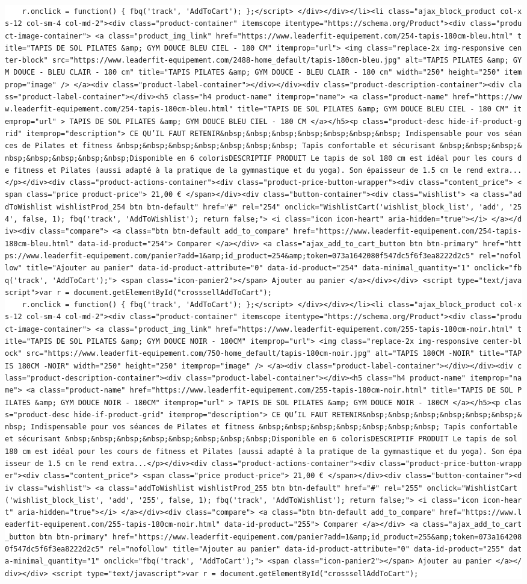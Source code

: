         r.onclick = function() { fbq('track', 'AddToCart'); };</script> </div></div></li><li class="ajax_block_product col-xs-12 col-sm-4 col-md-2"><div class="product-container" itemscope itemtype="https://schema.org/Product"><div class="product-image-container"> <a class="product_img_link" href="https://www.leaderfit-equipement.com/254-tapis-180cm-bleu.html" title="TAPIS DE SOL PILATES &amp; GYM DOUCE BLEU CIEL - 180 CM" itemprop="url"> <img class="replace-2x img-responsive center-block" src="https://www.leaderfit-equipement.com/2488-home_default/tapis-180cm-bleu.jpg" alt="TAPIS PILATES &amp; GYM DOUCE - BLEU CLAIR - 180 cm" title="TAPIS PILATES &amp; GYM DOUCE - BLEU CLAIR - 180 cm" width="250" height="250" itemprop="image" /> </a><div class="product-label-container"></div></div><div class="product-description-container"><div class="product-label-container"></div><h5 class="h4 product-name" itemprop="name"> <a class="product-name" href="https://www.leaderfit-equipement.com/254-tapis-180cm-bleu.html" title="TAPIS DE SOL PILATES &amp; GYM DOUCE BLEU CIEL - 180 CM" itemprop="url" > TAPIS DE SOL PILATES &amp; GYM DOUCE BLEU CIEL - 180 CM </a></h5><p class="product-desc hide-if-product-grid" itemprop="description"> CE QU’IL FAUT RETENIR&nbsp;&nbsp;&nbsp;&nbsp;&nbsp;&nbsp;&nbsp; Indispensable pour vos séances de Pilates et fitness &nbsp;&nbsp;&nbsp;&nbsp;&nbsp;&nbsp;&nbsp; Tapis confortable et sécurisant &nbsp;&nbsp;&nbsp;&nbsp;&nbsp;&nbsp;&nbsp;&nbsp;Disponible en 6 colorisDESCRIPTIF PRODUIT Le tapis de sol 180 cm est idéal pour les cours de fitness et Pilates (aussi adapté à la pratique de la gymnastique et du yoga). Son épaisseur de 1.5 cm le rend extra...</p></div><div class="product-actions-container"><div class="product-price-button-wrapper"><div class="content_price"> <span class="price product-price"> 21,00 € </span></div><div class="button-container"><div class="wishlist"> <a class="addToWishlist wishlistProd_254 btn btn-default" href="#" rel="254" onclick="WishlistCart('wishlist_block_list', 'add', '254', false, 1); fbq('track', 'AddToWishlist'); return false;"> <i class="icon icon-heart" aria-hidden="true"></i> </a></div><div class="compare"> <a class="btn btn-default add_to_compare" href="https://www.leaderfit-equipement.com/254-tapis-180cm-bleu.html" data-id-product="254"> Comparer </a></div> <a class="ajax_add_to_cart_button btn btn-primary" href="https://www.leaderfit-equipement.com/panier?add=1&amp;id_product=254&amp;token=073a1642080f547dc5f6f3ea8222d2c5" rel="nofollow" title="Ajouter au panier" data-id-product-attribute="0" data-id-product="254" data-minimal_quantity="1" onclick="fbq('track', 'AddToCart');"> <span class="icon-panier2"></span> Ajouter au panier </a></div></div> <script type="text/javascript">var r = document.getElementById("crosssellAddToCart");
        r.onclick = function() { fbq('track', 'AddToCart'); };</script> </div></div></li><li class="ajax_block_product col-xs-12 col-sm-4 col-md-2"><div class="product-container" itemscope itemtype="https://schema.org/Product"><div class="product-image-container"> <a class="product_img_link" href="https://www.leaderfit-equipement.com/255-tapis-180cm-noir.html" title="TAPIS DE SOL PILATES &amp; GYM DOUCE NOIR - 180CM" itemprop="url"> <img class="replace-2x img-responsive center-block" src="https://www.leaderfit-equipement.com/750-home_default/tapis-180cm-noir.jpg" alt="TAPIS 180CM -NOIR" title="TAPIS 180CM -NOIR" width="250" height="250" itemprop="image" /> </a><div class="product-label-container"></div></div><div class="product-description-container"><div class="product-label-container"></div><h5 class="h4 product-name" itemprop="name"> <a class="product-name" href="https://www.leaderfit-equipement.com/255-tapis-180cm-noir.html" title="TAPIS DE SOL PILATES &amp; GYM DOUCE NOIR - 180CM" itemprop="url" > TAPIS DE SOL PILATES &amp; GYM DOUCE NOIR - 180CM </a></h5><p class="product-desc hide-if-product-grid" itemprop="description"> CE QU’IL FAUT RETENIR&nbsp;&nbsp;&nbsp;&nbsp;&nbsp;&nbsp;&nbsp; Indispensable pour vos séances de Pilates et fitness &nbsp;&nbsp;&nbsp;&nbsp;&nbsp;&nbsp;&nbsp; Tapis confortable et sécurisant &nbsp;&nbsp;&nbsp;&nbsp;&nbsp;&nbsp;&nbsp;&nbsp;Disponible en 6 colorisDESCRIPTIF PRODUIT Le tapis de sol 180 cm est idéal pour les cours de fitness et Pilates (aussi adapté à la pratique de la gymnastique et du yoga). Son épaisseur de 1.5 cm le rend extra...</p></div><div class="product-actions-container"><div class="product-price-button-wrapper"><div class="content_price"> <span class="price product-price"> 21,00 € </span></div><div class="button-container"><div class="wishlist"> <a class="addToWishlist wishlistProd_255 btn btn-default" href="#" rel="255" onclick="WishlistCart('wishlist_block_list', 'add', '255', false, 1); fbq('track', 'AddToWishlist'); return false;"> <i class="icon icon-heart" aria-hidden="true"></i> </a></div><div class="compare"> <a class="btn btn-default add_to_compare" href="https://www.leaderfit-equipement.com/255-tapis-180cm-noir.html" data-id-product="255"> Comparer </a></div> <a class="ajax_add_to_cart_button btn btn-primary" href="https://www.leaderfit-equipement.com/panier?add=1&amp;id_product=255&amp;token=073a1642080f547dc5f6f3ea8222d2c5" rel="nofollow" title="Ajouter au panier" data-id-product-attribute="0" data-id-product="255" data-minimal_quantity="1" onclick="fbq('track', 'AddToCart');"> <span class="icon-panier2"></span> Ajouter au panier </a></div></div> <script type="text/javascript">var r = document.getElementById("crosssellAddToCart");